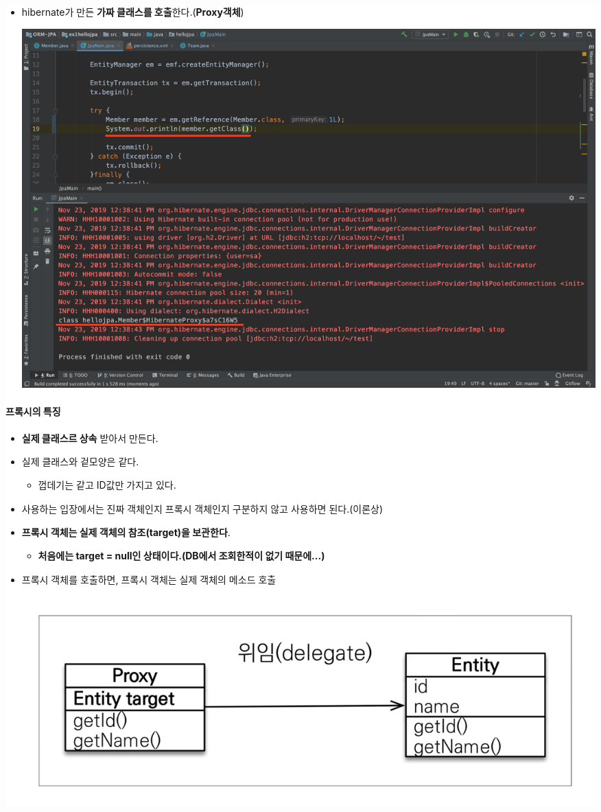   - hibernate가 만든 **가짜 클래스를 호출**한다.(**Proxy객체**)

    ![ORM08-4](images/jpa/ORM-JPA/ORM08-4.png)

#### 프록시의 특징

- **실제 클래스르 상속** 받아서 만든다.

- 실제 클래스와 겉모양은 같다.

  - 껍데기는 같고 ID값만 가지고 있다.

- 사용하는 입장에서는 진짜 객체인지 프록시 객체인지 구분하지 않고 사용하면 된다.(이론상)

- **프록시 객체는 실제 객체의 참조(target)을 보관한다**.

  - **처음에는 target = null인 상태이다.(DB에서 조회한적이 없기 때문에...)**

- 프록시 객체를 호출하면, 프록시 객체는 실제 객체의 메소드 호출

  ![ORM08-5](images/jpa/ORM-JPA/ORM08-5.png)
